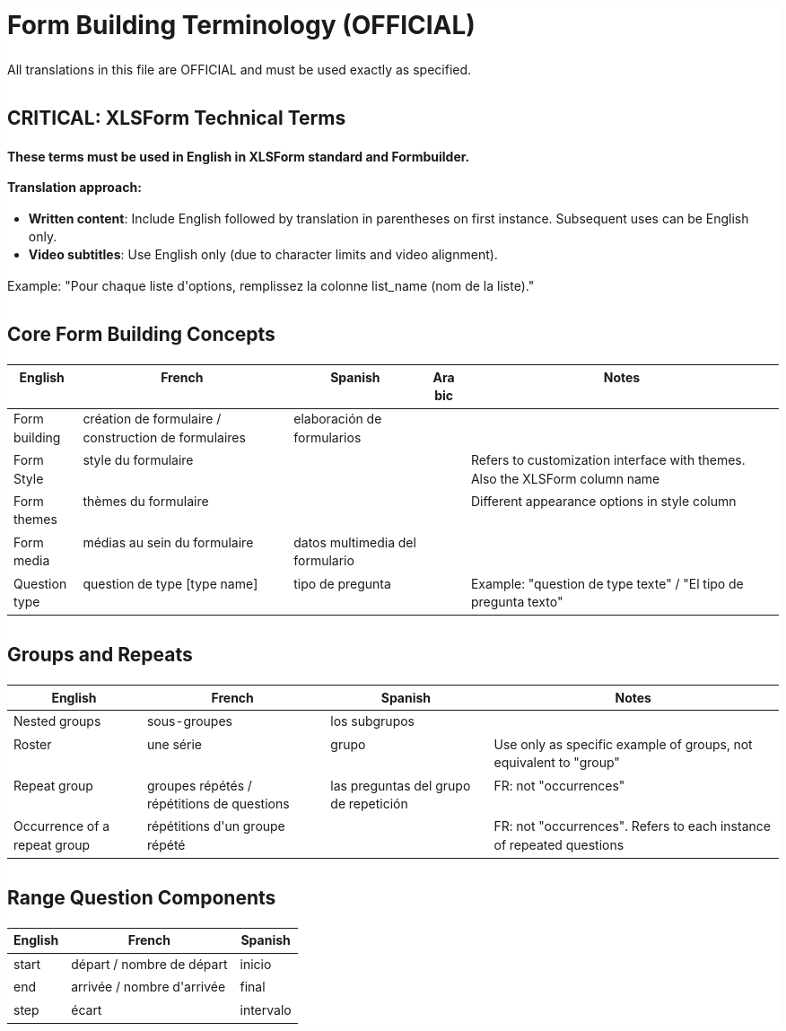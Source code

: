 # Form Building Terminology (OFFICIAL)

All translations in this file are OFFICIAL and must be used exactly as specified.

## CRITICAL: XLSForm Technical Terms

**These terms must be used in English in XLSForm standard and Formbuilder.**

**Translation approach:**
- **Written content**: Include English followed by translation in parentheses on first instance. Subsequent uses can be English only.
- **Video subtitles**: Use English only (due to character limits and video alignment).

Example: "Pour chaque liste d'options, remplissez la colonne list_name (nom de la liste)."

## Core Form Building Concepts

| English | French | Spanish | Arabic | Notes |
|---------|--------|---------|--------|-------|
| Form building | création de formulaire / construction de formulaires | elaboración de formularios | | |
| Form Style | style du formulaire | | | Refers to customization interface with themes. Also the XLSForm column name |
| Form themes | thèmes du formulaire | | | Different appearance options in style column |
| Form media | médias au sein du formulaire | datos multimedia del formulario | | |
| Question type | question de type [type name] | tipo de pregunta | | Example: "question de type texte" / "El tipo de pregunta texto" |

## Groups and Repeats

| English | French | Spanish | Notes |
|---------|--------|---------|-------|
| Nested groups | sous-groupes | los subgrupos | |
| Roster | une série | grupo | Use only as specific example of groups, not equivalent to "group" |
| Repeat group | groupes répétés / répétitions de questions | las preguntas del grupo de repetición | FR: not "occurrences" |
| Occurrence of a repeat group | répétitions d'un groupe répété | | FR: not "occurrences". Refers to each instance of repeated questions |

## Range Question Components

| English | French | Spanish |
|---------|--------|---------|
| start | départ / nombre de départ | inicio |
| end | arrivée / nombre d'arrivée | final |
| step | écart | intervalo |

